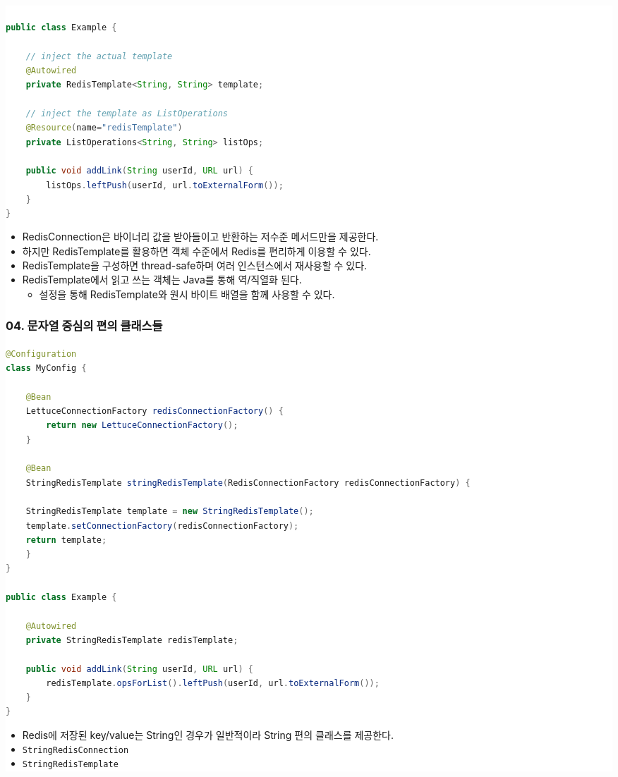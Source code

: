``` java
  
public class Example {  
  
	// inject the actual template  
	@Autowired  
	private RedisTemplate<String, String> template;  
	  
	// inject the template as ListOperations  
	@Resource(name="redisTemplate")  
	private ListOperations<String, String> listOps;  
	  
	public void addLink(String userId, URL url) {  
		listOps.leftPush(userId, url.toExternalForm());  
	}  
}  
```
- RedisConnection은 바이너리 값을 받아들이고 반환하는 저수준 메서드만을 제공한다.
- 하지만 RedisTemplate를 활용하면 객체 수준에서 Redis를 편리하게 이용할 수 있다.
- RedisTemplate을 구성하면 thread-safe하며 여러 인스턴스에서 재사용할 수 있다.
- RedisTemplate에서 읽고 쓰는 객체는 Java를 통해 역/직열화 된다.
  - 설정을 통해 RedisTemplate와 원시 바이트 배열을 함께 사용할 수 있다.



### 04. 문자열 중심의 편의 클래스들
``` java
@Configuration  
class MyConfig {  
  
	@Bean  
	LettuceConnectionFactory redisConnectionFactory() {  
		return new LettuceConnectionFactory();  
	}  
  
	@Bean  
	StringRedisTemplate stringRedisTemplate(RedisConnectionFactory redisConnectionFactory) {  
  
	StringRedisTemplate template = new StringRedisTemplate();  
	template.setConnectionFactory(redisConnectionFactory);  
	return template;  
	}  
}  
  
public class Example {  
  
	@Autowired  
	private StringRedisTemplate redisTemplate;  
	  
	public void addLink(String userId, URL url) {  
		redisTemplate.opsForList().leftPush(userId, url.toExternalForm());  
	}  
}  
```
- Redis에 저장된 key/value는 String인 경우가 일반적이라 String 편의 클래스를 제공한다.
- `StringRedisConnection`
- `StringRedisTemplate`
